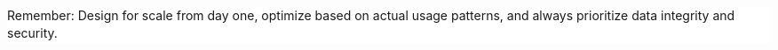 ```markdown
```

Remember: Design for scale from day one, optimize based on actual usage patterns, and always prioritize data integrity and security.
